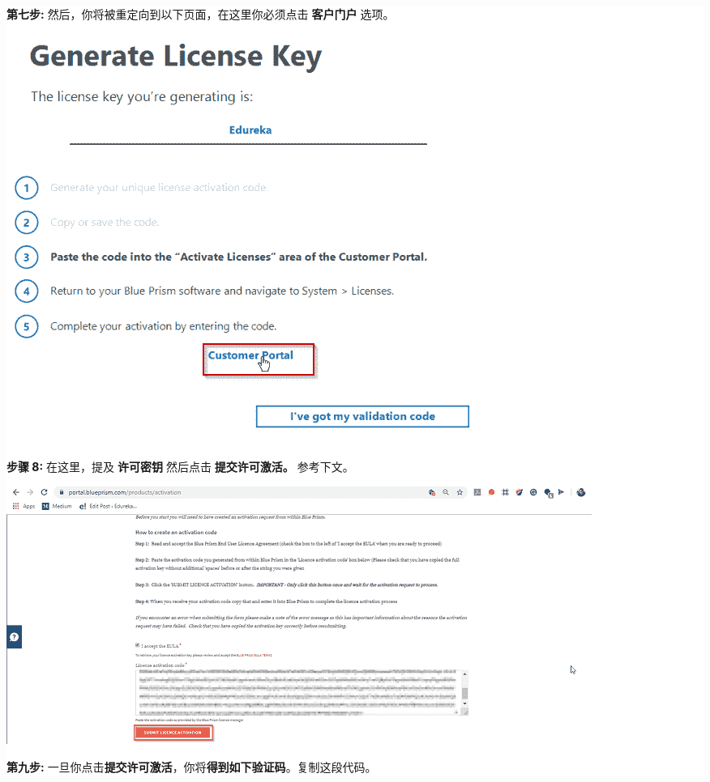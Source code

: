**第七步:** 然后，你将被重定向到以下页面，在这里你必须点击  **客户门户** 选项。

**![Generate License Key - Blue Prism Installation - Edureka](img/d13c500d21f310eddb3dd15869670ebd.png)**

**步骤 8:** 在这里，提及  **许可密钥** 然后点击  **提交许可激活。** 参考下文。

**![Submit License Activation - Blue Prism Installation - Edureka](img/4b762941e0ba2c5fc96b991b74d1f0e7.png)**

**第九步:** 一旦你点击**提交许可激活**，你将**得到如下验证码**。复制这段代码。
